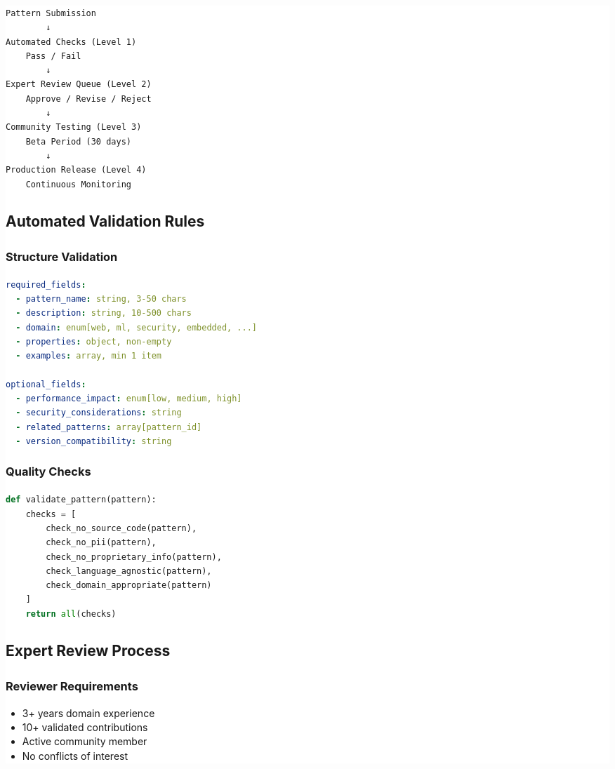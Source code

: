 ```
Pattern Submission
        ↓
Automated Checks (Level 1)
    Pass / Fail
        ↓
Expert Review Queue (Level 2)
    Approve / Revise / Reject
        ↓
Community Testing (Level 3)
    Beta Period (30 days)
        ↓
Production Release (Level 4)
    Continuous Monitoring
```

## Automated Validation Rules

### Structure Validation
```yaml
required_fields:
  - pattern_name: string, 3-50 chars
  - description: string, 10-500 chars
  - domain: enum[web, ml, security, embedded, ...]
  - properties: object, non-empty
  - examples: array, min 1 item

optional_fields:
  - performance_impact: enum[low, medium, high]
  - security_considerations: string
  - related_patterns: array[pattern_id]
  - version_compatibility: string
```

### Quality Checks
```python
def validate_pattern(pattern):
    checks = [
        check_no_source_code(pattern),
        check_no_pii(pattern),
        check_no_proprietary_info(pattern),
        check_language_agnostic(pattern),
        check_domain_appropriate(pattern)
    ]
    return all(checks)
```

## Expert Review Process

### Reviewer Requirements
- 3+ years domain experience
- 10+ validated contributions
- Active community member
- No conflicts of interest
